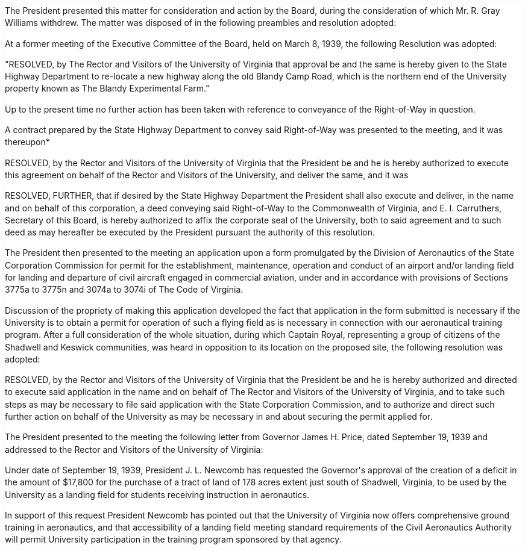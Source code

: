 The President presented this matter for consideration and action by the Board, during the consideration of which Mr. R. Gray Williams withdrew. The matter was disposed of in the following preambles and resolution adopted:

At a former meeting of the Executive Committee of the Board, held on March 8, 1939, the following Resolution was adopted:

"RESOLVED, by The Rector and Visitors of the University of Virginia that approval be and the same is hereby given to the State Highway Department to re-locate a new highway along the old Blandy Camp Road, which is the northern end of the University property known as The Blandy Experimental Farm."

Up to the present time no further action has been taken with reference to conveyance of the Right-of-Way in question.

A contract prepared by the State Highway Department to convey said Right-of-Way was presented to the meeting, and it was thereupon\*

RESOLVED, by the Rector and Visitors of the University of Virginia that the President be and he is hereby authorized to execute this agreement on behalf of the Rector and Visitors of the University, and deliver the same, and it was

RESOLVED, FURTHER, that if desired by the State Highway Department the President shall also execute and deliver, in the name and on behalf of this corporation, a deed conveying said Right-of-Way to the Commonwealth of Virginia, and E. I. Carruthers, Secretary of this Board, is hereby authorized to affix the corporate seal of the University, both to said agreement and to such deed as may hereafter be executed by the President pursuant the authority of this resolution.

The President then presented to the meeting an application upon a form promulgated by the Division of Aeronautics of the State Corporation Commission for permit for the establishment, maintenance, operation and conduct of an airport and/or landing field for landing and departure of civil aircraft engaged in commercial aviation, under and in accordance with provisions of Sections 3775a to 3775n and 3074a to 3074i of The Code of Virginia.

Discussion of the propriety of making this application developed the fact that application in the form submitted is necessary if the University is to obtain a permit for operation of such a flying field as is necessary in connection with our aeronautical training program. After a full consideration of the whole situation, during which Captain Royal, representing a group of citizens of the Shadwell and Keswick communities, was heard in opposition to its location on the proposed site, the following resolution was adopted:

RESOLVED, by the Rector and Visitors of the University of Virginia that the President be and he is hereby authorized and directed to execute said application in the name and on behalf of The Rector and Visitors of the University of Virginia, and to take such steps as may be necessary to file said application with the State Corporation Commission, and to authorize and direct such further action on behalf of the University as may be necessary in and about securing the permit applied for.

The President presented to the meeting the following letter from Governor James H. Price, dated September 19, 1939 and addressed to the Rector and Visitors of the University of Virginia:

Under date of September 19, 1939, President J. L. Newcomb has requested the Governor's approval of the creation of a deficit in the amount of $17,800 for the purchase of a tract of land of 178 acres extent just south of Shadwell, Virginia, to be used by the University as a landing field for students receiving instruction in aeronautics.

In support of this request President Newcomb has pointed out that the University of Virginia now offers comprehensive ground training in aeronautics, and that accessibility of a landing field meeting standard requirements of the Civil Aeronautics Authority will permit University participation in the training program sponsored by that agency.
